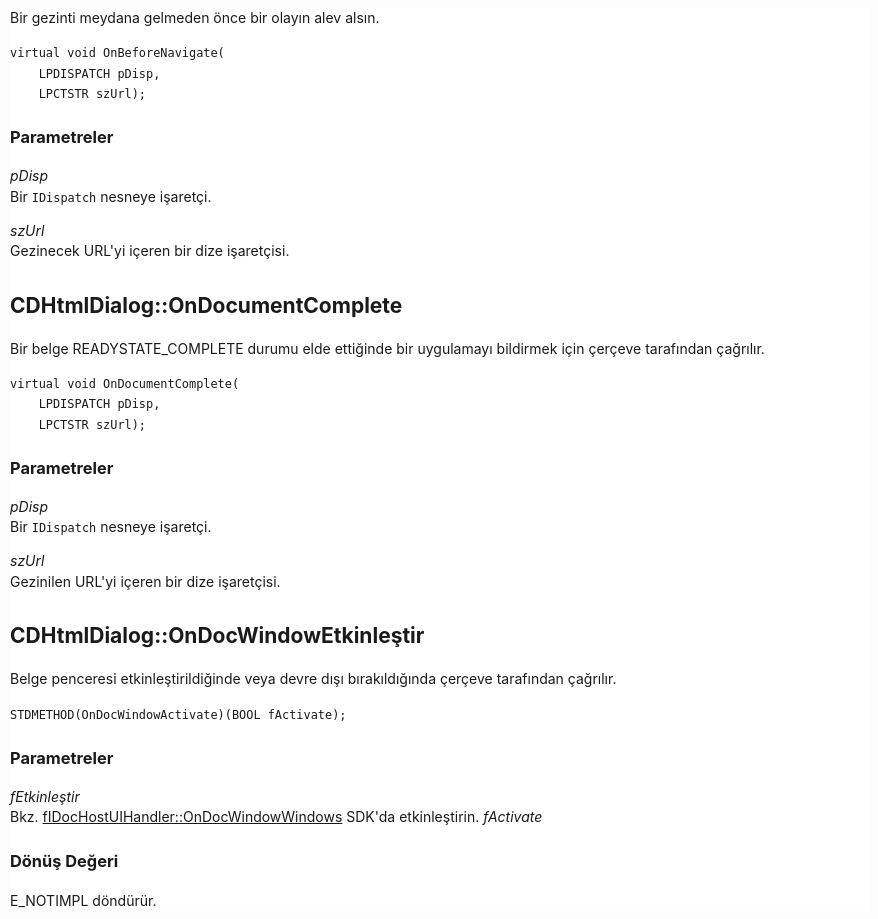 Bir gezinti meydana gelmeden önce bir olayın alev alsın.

```
virtual void OnBeforeNavigate(
    LPDISPATCH pDisp,
    LPCTSTR szUrl);
```

### <a name="parameters"></a>Parametreler

*pDisp*<br/>
Bir `IDispatch` nesneye işaretçi.

*szUrl*<br/>
Gezinecek URL'yi içeren bir dize işaretçisi.

## <a name="cdhtmldialogondocumentcomplete"></a><a name="ondocumentcomplete"></a>CDHtmlDialog::OnDocumentComplete

Bir belge READYSTATE_COMPLETE durumu elde ettiğinde bir uygulamayı bildirmek için çerçeve tarafından çağrılır.

```
virtual void OnDocumentComplete(
    LPDISPATCH pDisp,
    LPCTSTR szUrl);
```

### <a name="parameters"></a>Parametreler

*pDisp*<br/>
Bir `IDispatch` nesneye işaretçi.

*szUrl*<br/>
Gezinilen URL'yi içeren bir dize işaretçisi.

## <a name="cdhtmldialogondocwindowactivate"></a><a name="ondocwindowactivate"></a>CDHtmlDialog::OnDocWindowEtkinleştir

Belge penceresi etkinleştirildiğinde veya devre dışı bırakıldığında çerçeve tarafından çağrılır.

```
STDMETHOD(OnDocWindowActivate)(BOOL fActivate);
```

### <a name="parameters"></a>Parametreler

*fEtkinleştir*<br/>
Bkz. [fIDocHostUIHandler::OnDocWindowWindows](/previous-versions/windows/internet-explorer/ie-developer/platform-apis/aa753261\(v=vs.85\)) SDK'da etkinleştirin. *fActivate*

### <a name="return-value"></a>Dönüş Değeri

E_NOTIMPL döndürür.
